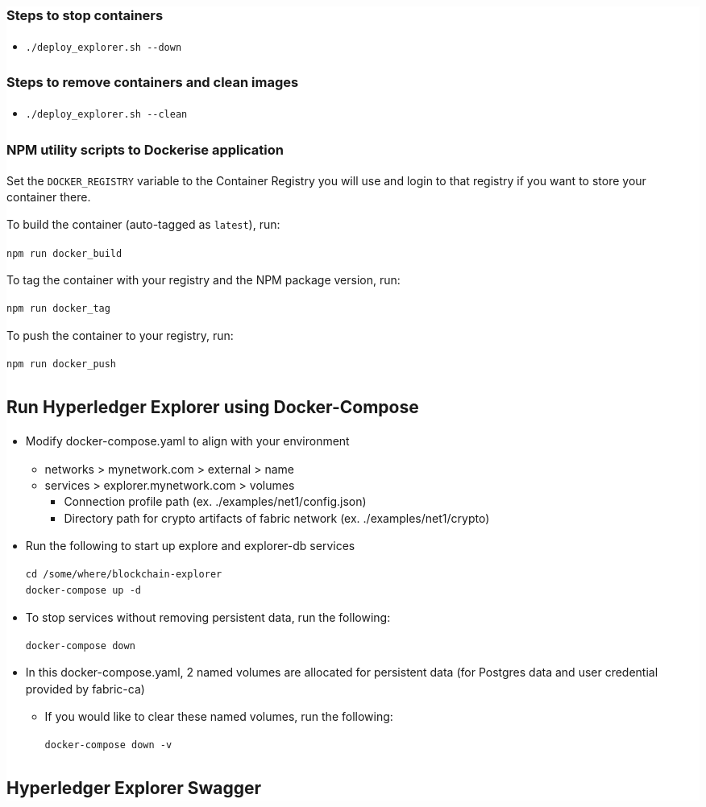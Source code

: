 ### Steps to stop containers
- `./deploy_explorer.sh --down`

### Steps to remove containers and clean images
- `./deploy_explorer.sh --clean`

<a name="Hyperledger-Explorer-Swagger"/>

### NPM utility scripts to Dockerise application

Set the `DOCKER_REGISTRY` variable to the Container Registry you will use and login to that registry if you want to store your container there.

To build the container (auto-tagged as `latest`), run:

    npm run docker_build

To tag the container with your registry and the NPM package version, run:

    npm run docker_tag


To push the container to your registry, run:

    npm run docker_push


## Run Hyperledger Explorer using Docker-Compose

* Modify docker-compose.yaml to align with your environment
  * networks > mynetwork.com > external > name
  * services > explorer.mynetwork.com > volumes
    * Connection profile path (ex. ./examples/net1/config.json)
    * Directory path for crypto artifacts of fabric network (ex. ./examples/net1/crypto)
* Run the following to start up explore and explorer-db services

	```
	cd /some/where/blockchain-explorer
	docker-compose up -d
	```

* To stop services without removing persistent data, run the following:

	```
	docker-compose down
	```

* In this docker-compose.yaml, 2 named volumes are allocated for persistent data (for Postgres data and user credential provided by fabric-ca)
  * If you would like to clear these named volumes, run the following:
	```
	docker-compose down -v
	```

## Hyperledger Explorer Swagger
